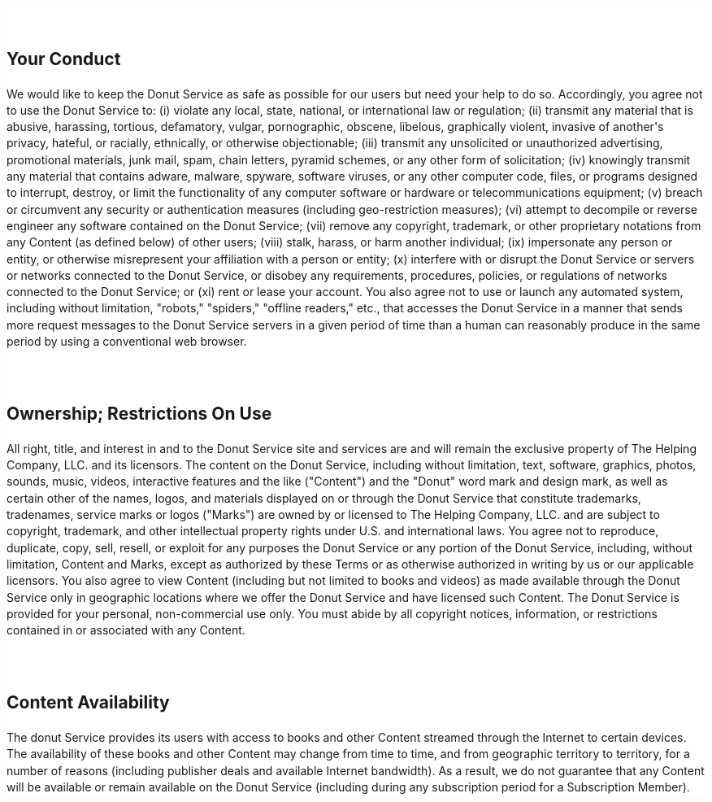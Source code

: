<br>

## Your Conduct

We would like to keep the Donut Service as safe as possible for our users but need your help to do so. Accordingly, you agree not to use the Donut Service to: (i) violate any local, state, national, or international law or regulation; (ii) transmit any material that is abusive, harassing, tortious, defamatory, vulgar, pornographic, obscene, libelous, graphically violent, invasive of another's privacy, hateful, or racially, ethnically, or otherwise objectionable; (iii) transmit any unsolicited or unauthorized advertising, promotional materials, junk mail, spam, chain letters, pyramid schemes, or any other form of solicitation; (iv) knowingly transmit any material that contains adware, malware, spyware, software viruses, or any other computer code, files, or programs designed to interrupt, destroy, or limit the functionality of any computer software or hardware or telecommunications equipment; (v) breach or circumvent any security or authentication measures (including geo-restriction measures); (vi) attempt to decompile or reverse engineer any software contained on the Donut Service; (vii) remove any copyright, trademark, or other proprietary notations from any Content (as defined below) of other users; (viii) stalk, harass, or harm another individual; (ix) impersonate any person or entity, or otherwise misrepresent your affiliation with a person or entity; (x) interfere with or disrupt the Donut Service or servers or networks connected to the Donut Service, or disobey any requirements, procedures, policies, or regulations of networks connected to the Donut Service; or (xi) rent or lease your account. You also agree not to use or launch any automated system, including without limitation, "robots," "spiders," "offline readers," etc., that accesses the Donut Service in a manner that sends more request messages to the Donut Service servers in a given period of time than a human can reasonably produce in the same period by using a conventional web browser.

<br>

## Ownership; Restrictions On Use

All right, title, and interest in and to the Donut Service site and services are and will remain the exclusive property of The Helping Company, LLC. and its licensors. The content on the Donut Service, including without limitation, text, software, graphics, photos, sounds, music, videos, interactive features and the like ("Content") and the "Donut" word mark and design mark, as well as certain other of the names, logos, and materials displayed on or through the Donut Service that constitute trademarks, tradenames, service marks or logos ("Marks") are owned by or licensed to The Helping Company, LLC. and are subject to copyright, trademark, and other intellectual property rights under U.S. and international laws. You agree not to reproduce, duplicate, copy, sell, resell, or exploit for any purposes the Donut Service or any portion of the Donut Service, including, without limitation, Content and Marks, except as authorized by these Terms or as otherwise authorized in writing by us or our applicable licensors. You also agree to view Content (including but not limited to books and videos) as made available through the Donut Service only in geographic locations where we offer the Donut Service and have licensed such Content. The Donut Service is provided for your personal, non-commercial use only. You must abide by all copyright notices, information, or restrictions contained in or associated with any Content.

<br>

## Content Availability

The donut Service provides its users with access to books and other Content streamed through the Internet to certain devices. The availability of these books and other Content may change from time to time, and from geographic territory to territory, for a number of reasons (including publisher deals and available Internet bandwidth). As a result, we do not guarantee that any Content will be available or remain available on the Donut Service (including during any subscription period for a Subscription Member).
